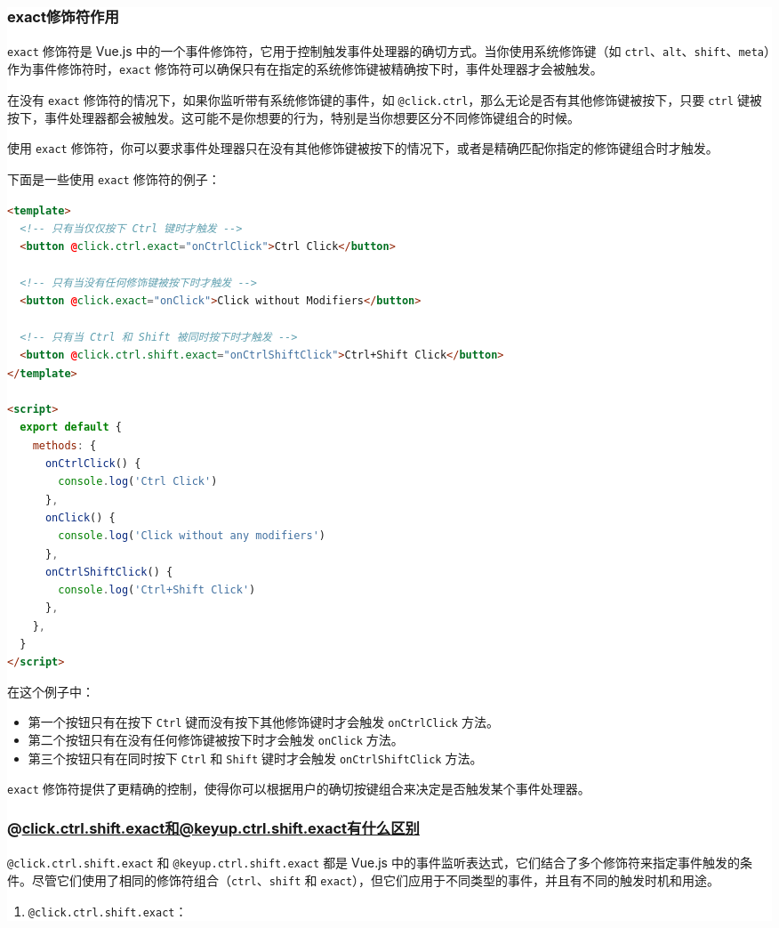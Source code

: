 ### exact修饰符作用

`exact` 修饰符是 Vue.js 中的一个事件修饰符，它用于控制触发事件处理器的确切方式。当你使用系统修饰键（如 `ctrl`、`alt`、`shift`、`meta`）作为事件修饰符时，`exact` 修饰符可以确保只有在指定的系统修饰键被精确按下时，事件处理器才会被触发。

在没有 `exact` 修饰符的情况下，如果你监听带有系统修饰键的事件，如 `@click.ctrl`，那么无论是否有其他修饰键被按下，只要 `ctrl` 键被按下，事件处理器都会被触发。这可能不是你想要的行为，特别是当你想要区分不同修饰键组合的时候。

使用 `exact` 修饰符，你可以要求事件处理器只在没有其他修饰键被按下的情况下，或者是精确匹配你指定的修饰键组合时才触发。

下面是一些使用 `exact` 修饰符的例子：

```html
<template>
  <!-- 只有当仅仅按下 Ctrl 键时才触发 -->
  <button @click.ctrl.exact="onCtrlClick">Ctrl Click</button>

  <!-- 只有当没有任何修饰键被按下时才触发 -->
  <button @click.exact="onClick">Click without Modifiers</button>

  <!-- 只有当 Ctrl 和 Shift 被同时按下时才触发 -->
  <button @click.ctrl.shift.exact="onCtrlShiftClick">Ctrl+Shift Click</button>
</template>

<script>
  export default {
    methods: {
      onCtrlClick() {
        console.log('Ctrl Click')
      },
      onClick() {
        console.log('Click without any modifiers')
      },
      onCtrlShiftClick() {
        console.log('Ctrl+Shift Click')
      },
    },
  }
</script>
```

在这个例子中：

- 第一个按钮只有在按下 `Ctrl` 键而没有按下其他修饰键时才会触发 `onCtrlClick` 方法。
- 第二个按钮只有在没有任何修饰键被按下时才会触发 `onClick` 方法。
- 第三个按钮只有在同时按下 `Ctrl` 和 `Shift` 键时才会触发 `onCtrlShiftClick` 方法。

`exact` 修饰符提供了更精确的控制，使得你可以根据用户的确切按键组合来决定是否触发某个事件处理器。

### @click.ctrl.shift.exact和@keyup.ctrl.shift.exact有什么区别

`@click.ctrl.shift.exact` 和 `@keyup.ctrl.shift.exact` 都是 Vue.js 中的事件监听表达式，它们结合了多个修饰符来指定事件触发的条件。尽管它们使用了相同的修饰符组合（`ctrl`、`shift` 和 `exact`），但它们应用于不同类型的事件，并且有不同的触发时机和用途。

1. `@click.ctrl.shift.exact`：
